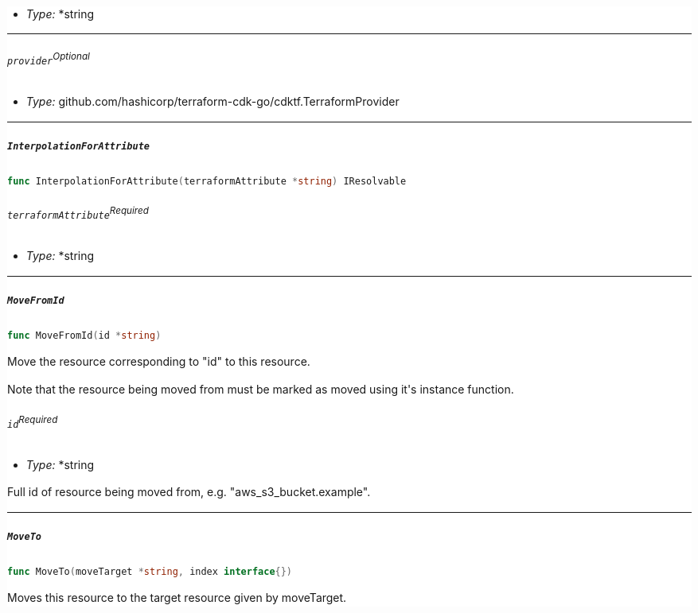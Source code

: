 - *Type:* *string

---

###### `provider`<sup>Optional</sup> <a name="provider" id="@cdktf/provider-azurerm.roleManagementPolicy.RoleManagementPolicy.importFrom.parameter.provider"></a>

- *Type:* github.com/hashicorp/terraform-cdk-go/cdktf.TerraformProvider

---

##### `InterpolationForAttribute` <a name="InterpolationForAttribute" id="@cdktf/provider-azurerm.roleManagementPolicy.RoleManagementPolicy.interpolationForAttribute"></a>

```go
func InterpolationForAttribute(terraformAttribute *string) IResolvable
```

###### `terraformAttribute`<sup>Required</sup> <a name="terraformAttribute" id="@cdktf/provider-azurerm.roleManagementPolicy.RoleManagementPolicy.interpolationForAttribute.parameter.terraformAttribute"></a>

- *Type:* *string

---

##### `MoveFromId` <a name="MoveFromId" id="@cdktf/provider-azurerm.roleManagementPolicy.RoleManagementPolicy.moveFromId"></a>

```go
func MoveFromId(id *string)
```

Move the resource corresponding to "id" to this resource.

Note that the resource being moved from must be marked as moved using it's instance function.

###### `id`<sup>Required</sup> <a name="id" id="@cdktf/provider-azurerm.roleManagementPolicy.RoleManagementPolicy.moveFromId.parameter.id"></a>

- *Type:* *string

Full id of resource being moved from, e.g. "aws_s3_bucket.example".

---

##### `MoveTo` <a name="MoveTo" id="@cdktf/provider-azurerm.roleManagementPolicy.RoleManagementPolicy.moveTo"></a>

```go
func MoveTo(moveTarget *string, index interface{})
```

Moves this resource to the target resource given by moveTarget.
